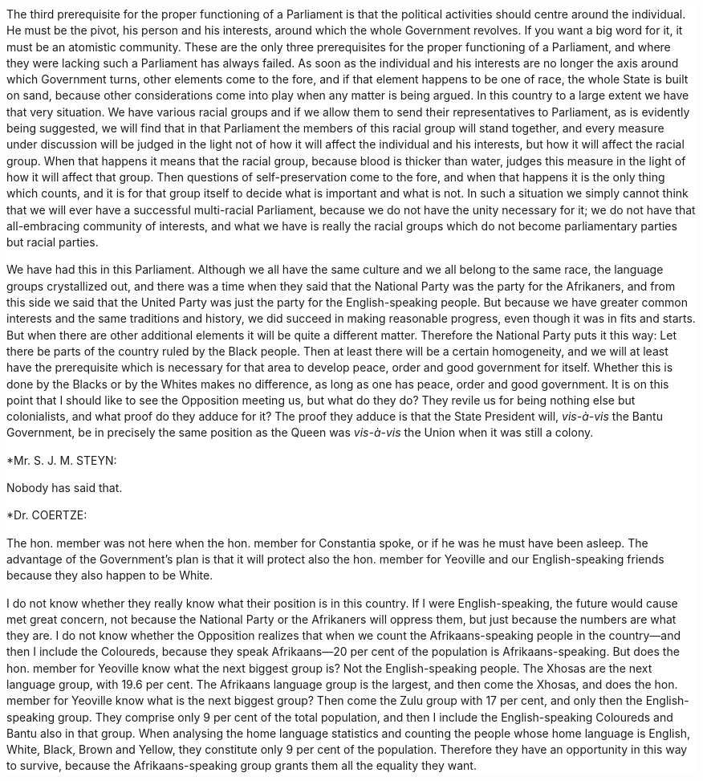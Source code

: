 <p>The third prerequisite for the proper functioning of a Parliament is that the political activities should centre around the individual. He must be the pivot, his person and his interests, around which the whole Government revolves. If you want a big word for it, it must be an atomistic community. These are the only three prerequisites for the proper functioning of a Parliament, and where they were lacking such a Parliament has always failed. As soon as the individual and his interests are no longer the axis around which Government turns, other elements come to the fore, and if that element happens to be one of race, the whole State is built on sand, because other considerations come into play when any matter is being argued. In this country to a large extent we have that very situation. We have various racial groups and if we allow them to send their representatives to Parliament, as is evidently being suggested, we will find that in that Parliament the members of this racial group will stand together, and every measure under discussion will be judged in the light not of how it will affect the individual and his interests, but how it will affect the racial group. When that happens it means that the racial group, because blood is thicker than water, judges this measure in the <span class="col_593-594" refersTo="page_313"/>light of how it will affect that group. Then questions of self-preservation come to the fore, and when that happens it is the only thing which counts, and it is for that group itself to decide what is important and what is not. In such a situation we simply cannot think that we will ever have a successful multi-racial Parliament, because we do not have the unity necessary for it; we do not have that all-embracing community of interests, and what we have is really the racial groups which do not become parliamentary parties but racial parties.</p>

<p>We have had this in this Parliament. Although we all have the same culture and we all belong to the same race, the language groups crystallized out, and there was a time when they said that the National Party was the party for the Afrikaners, and from this side we said that the United Party was just the party for the English-speaking people. But because we have greater common interests and the same traditions and history, we did succeed in making reasonable progress, even though it was in fits and starts. But when there are other additional elements it will be quite a different matter. Therefore the National Party puts it this way: Let there be parts of the country ruled by the Black people. Then at least there will be a certain homogeneity, and we will at least have the prerequisite which is necessary for that area to develop peace, order and good government for itself. Whether this is done by the Blacks or by the Whites makes no difference, as long as one has peace, order and good government. It is on this point that I should like to see the Opposition meeting us, but what do they do? They revile us for being nothing else but colonialists, and what proof do they adduce for it? The proof they adduce is that the State President will, <i>vis-&#x00E0;-vis</i> the Bantu Government, be in precisely the same position as the Queen was <i>vis-&#x00E0;-vis</i> the Union when it was still a colony.</p>

</speech>

<speech by="#steyn">

<from>*Mr. <person refersTo="hansard_za">S. J. M. STEYN</person>:</from>

<p>Nobody has said that.</p>

</speech>

<speech by="#coertze">

<from>*Dr. <person refersTo="hansard_za">COERTZE</person>:</from>

<p>The hon. member was not here when the hon. member for Constantia spoke, or if he was he must have been asleep. The advantage of the Government&#x2019;s plan is that it will protect also the hon. member for Yeoville and our English-speaking friends because they also happen to be White.</p>

<p>I do not know whether they really know what their position is in this country. If I were English-speaking, the future would cause met great concern, not because the National Party or the Afrikaners will oppress them, but just because the numbers are what they are. I do not know whether the Opposition realizes that when we count the Afrikaans-speaking people in the country&#x2014;and then I include the Coloureds, because they speak Afrikaans&#x2014;20 per cent of the population is Afrikaans-speaking. But does the hon. member for Yeoville know what the next biggest group is? Not the English-speaking people. The Xhosas are the next language group, with 19.6 per cent. The Afrikaans language group is the largest, and then come the Xhosas, and does the hon. member for Yeoville know what is the next biggest group? Then come the Zulu group with 17 per cent, and only then the English-speaking group. They comprise only 9 per cent of the total population, and then I include the English-speaking Coloureds and Bantu also in that group. When analysing the home language statistics and counting the people whose home language is English, White, Black, Brown and Yellow, they constitute only 9 per cent of the population. Therefore they have an opportunity in this way to survive, because the Afrikaans-speaking group grants them all the equality they want.</p>